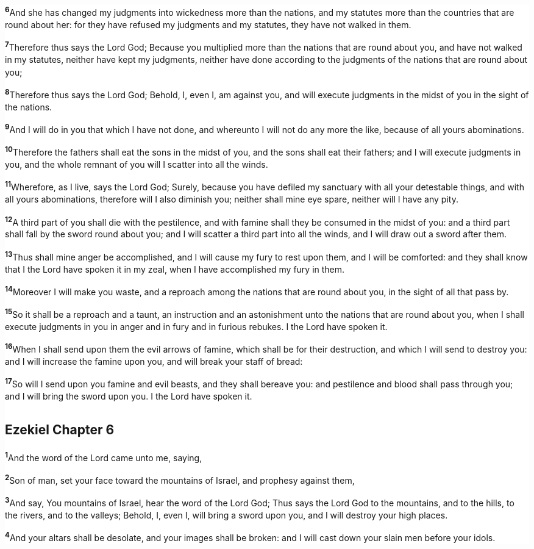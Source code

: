 <sup>**6**</sup>And she has changed my judgments into wickedness more than the nations, and my statutes more than the countries that are round about her: for they have refused my judgments and my statutes, they have not walked in them.

<sup>**7**</sup>Therefore thus says the Lord God; Because you multiplied more than the nations that are round about you, and have not walked in my statutes, neither have kept my judgments, neither have done according to the judgments of the nations that are round about you;

<sup>**8**</sup>Therefore thus says the Lord God; Behold, I, even I, am against you, and will execute judgments in the midst of you in the sight of the nations.

<sup>**9**</sup>And I will do in you that which I have not done, and whereunto I will not do any more the like, because of all yours abominations.

<sup>**10**</sup>Therefore the fathers shall eat the sons in the midst of you, and the sons shall eat their fathers; and I will execute judgments in you, and the whole remnant of you will I scatter into all the winds.

<sup>**11**</sup>Wherefore, as I live, says the Lord God; Surely, because you have defiled my sanctuary with all your detestable things, and with all yours abominations, therefore will I also diminish you; neither shall mine eye spare, neither will I have any pity.

<sup>**12**</sup>A third part of you shall die with the pestilence, and with famine shall they be consumed in the midst of you: and a third part shall fall by the sword round about you; and I will scatter a third part into all the winds, and I will draw out a sword after them.

<sup>**13**</sup>Thus shall mine anger be accomplished, and I will cause my fury to rest upon them, and I will be comforted: and they shall know that I the Lord have spoken it in my zeal, when I have accomplished my fury in them.

<sup>**14**</sup>Moreover I will make you waste, and a reproach among the nations that are round about you, in the sight of all that pass by.

<sup>**15**</sup>So it shall be a reproach and a taunt, an instruction and an astonishment unto the nations that are round about you, when I shall execute judgments in you in anger and in fury and in furious rebukes. I the Lord have spoken it.

<sup>**16**</sup>When I shall send upon them the evil arrows of famine, which shall be for their destruction, and which I will send to destroy you: and I will increase the famine upon you, and will break your staff of bread:

<sup>**17**</sup>So will I send upon you famine and evil beasts, and they shall bereave you: and pestilence and blood shall pass through you; and I will bring the sword upon you. I the Lord have spoken it.


## Ezekiel Chapter 6

<sup>**1**</sup>And the word of the Lord came unto me, saying,

<sup>**2**</sup>Son of man, set your face toward the mountains of Israel, and prophesy against them,

<sup>**3**</sup>And say, You mountains of Israel, hear the word of the Lord God; Thus says the Lord God to the mountains, and to the hills, to the rivers, and to the valleys; Behold, I, even I, will bring a sword upon you, and I will destroy your high places.

<sup>**4**</sup>And your altars shall be desolate, and your images shall be broken: and I will cast down your slain men before your idols.
